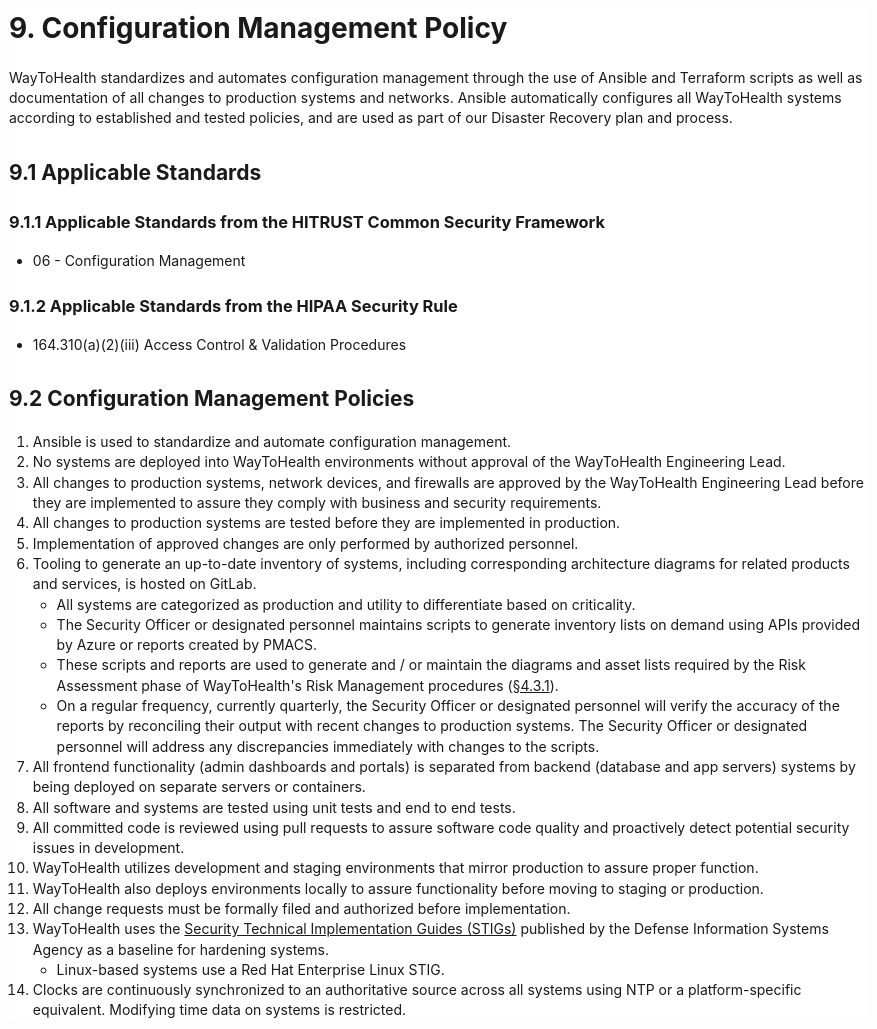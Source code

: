 # 9. Configuration Management Policy

WayToHealth standardizes and automates configuration management through the use of Ansible and Terraform scripts as well as documentation of all changes to production systems and networks. Ansible automatically configures all WayToHealth systems according to established and tested policies, and are used as part of our Disaster Recovery plan and process.

## 9.1 Applicable Standards

### 9.1.1 Applicable Standards from the HITRUST Common Security Framework

* 06 - Configuration Management

### 9.1.2 Applicable Standards from the HIPAA Security Rule

* 164.310(a)(2)(iii) Access Control & Validation Procedures

## 9.2 Configuration Management Policies

1. Ansible is used to standardize and automate configuration management.
2. No systems are deployed into WayToHealth environments without approval of the WayToHealth Engineering Lead.
3. All changes to production systems, network devices, and firewalls are approved by the WayToHealth Engineering Lead before they are implemented to assure they comply with business and security requirements.
4. All changes to production systems are tested before they are implemented in production.
5. Implementation of approved changes are only performed by authorized personnel.
6. Tooling to generate an up-to-date inventory of systems, including corresponding architecture diagrams for related products and services, is hosted on GitLab.
   * All systems are categorized as production and utility to differentiate based on criticality.
   * The Security Officer or designated personnel maintains scripts to generate inventory lists on demand using APIs provided by Azure or reports created by PMACS.
   * These scripts and reports are used to generate and / or maintain the diagrams and asset lists required by the Risk Assessment phase of WayToHealth's Risk Management procedures ([§4.3.1](#4-3-risk-management-procedures)).
   * On a regular frequency, currently quarterly, the Security Officer or designated personnel will verify the accuracy of the reports by reconciling their output with recent changes to production systems. The Security Officer or designated personnel will address any discrepancies immediately with changes to the scripts.
7. All frontend functionality (admin dashboards and portals) is separated from backend (database and app servers) systems by being deployed on separate servers or containers.
8. All software and systems are tested using unit tests and end to end tests.
9. All committed code is reviewed using pull requests to assure software code quality and proactively detect potential security issues in development.
10. WayToHealth utilizes development and staging environments that mirror production to assure proper function.
11. WayToHealth also deploys environments locally to assure functionality before moving to staging or production.
12. All change requests must be formally filed and authorized before implementation.
13. WayToHealth uses the [Security Technical Implementation Guides (STIGs)](http://iase.disa.mil/stigs/) published by the Defense Information Systems Agency as a baseline for hardening systems.
    * Linux-based systems use a Red Hat Enterprise Linux STIG.
14. Clocks are continuously synchronized to an authoritative source across all systems using NTP or a platform-specific equivalent. Modifying time data on systems is restricted.
